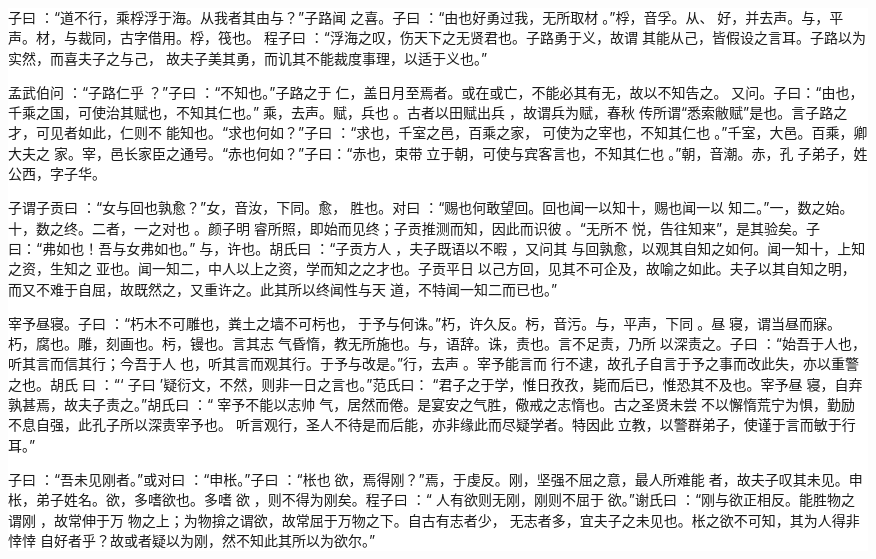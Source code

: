  子曰 ：“道不行，乘桴浮于海。从我者其由与？”子路闻
之喜。子曰 ：“由也好勇过我，无所取材 。”桴，音孚。从、
好，并去声。与，平声。材，与裁同，古字借用。桴，筏也。
程子曰 ：“浮海之叹，伤天下之无贤君也。子路勇于义，故谓
其能从己，皆假设之言耳。子路以为实然，而喜夫子之与己，
故夫子美其勇，而讥其不能裁度事理，以适于义也。”

 孟武伯问 ：“子路仁乎 ？”子曰 ：“不知也。”子路之于
仁，盖日月至焉者。或在或亡，不能必其有无，故以不知告之。
又问。子曰：“由也，千乘之国，可使治其赋也，不知其仁也。”
乘，去声。赋，兵也 。古者以田赋出兵 ，故谓兵为赋，春秋
传所谓“悉索敝赋”是也。言子路之才，可见者如此，仁则不
能知也。“求也何如？”子曰 ：“求也，千室之邑，百乘之家，
可使为之宰也，不知其仁也 。”千室，大邑。百乘，卿大夫之
家。宰，邑长家臣之通号。“赤也何如？”子曰：“赤也，束带
立于朝，可使与宾客言也，不知其仁也 。”朝，音潮。赤，孔
子弟子，姓公西，字子华。

 子谓子贡曰 ：“女与回也孰愈？”女，音汝，下同。愈，
胜也。对曰 ：“赐也何敢望回。回也闻一以知十，赐也闻一以
知二。”一，数之始。十，数之终。二者，一之对也 。颜子明
睿所照，即始而见终；子贡推测而知，因此而识彼 。“无所不
悦，告往知来”，是其验矣。子曰：“弗如也！吾与女弗如也。”
与，许也。胡氏曰 ：“子贡方人 ，夫子既语以不暇 ，又问其
与回孰愈，以观其自知之如何。闻一知十，上知之资，生知之
亚也。闻一知二，中人以上之资，学而知之之才也。子贡平日
以己方回，见其不可企及，故喻之如此。夫子以其自知之明，
而又不难于自屈，故既然之，又重许之。此其所以终闻性与天
道，不特闻一知二而已也。”

 宰予昼寝。子曰 ：“朽木不可雕也，粪土之墙不可杇也，
于予与何诛。”朽，许久反。杇，音污。与，平声，下同 。昼
寝，谓当昼而寐。朽，腐也。雕，刻画也。杇，镘也。言其志
气昏惰，教无所施也。与，语辞。诛，责也。言不足责，乃所
以深责之。子曰 ：“始吾于人也，听其言而信其行；今吾于人
也，听其言而观其行。于予与改是。”行，去声 。宰予能言而
行不逮，故孔子自言于予之事而改此失，亦以重警之也。胡氏
曰 ：“‘ 子曰 ’疑衍文，不然，则非一日之言也。”范氏曰：
“君子之于学，惟日孜孜，毙而后已，惟恐其不及也。宰予昼
寝，自弃孰甚焉，故夫子责之。”胡氏曰 ：“ 宰予不能以志帅
气，居然而倦。是宴安之气胜，儆戒之志惰也。古之圣贤未尝
不以懈惰荒宁为惧，勤励不息自强，此孔子所以深责宰予也。
听言观行，圣人不待是而后能，亦非缘此而尽疑学者。特因此
立教，以警群弟子，使谨于言而敏于行耳。”

 子曰 ：“吾未见刚者。”或对曰 ：“申枨。”子曰 ：“枨也
欲，焉得刚？”焉，于虔反。刚，坚强不屈之意，最人所难能
者，故夫子叹其未见。申枨，弟子姓名。欲，多嗜欲也。多嗜
欲 ，则不得为刚矣。程子曰 ：“ 人有欲则无刚，刚则不屈于
欲。”谢氏曰 ：“刚与欲正相反。能胜物之谓刚 ，故常伸于万
物之上；为物揜之谓欲，故常屈于万物之下。自古有志者少，
无志者多，宜夫子之未见也。枨之欲不可知，其为人得非悻悻
自好者乎？故或者疑以为刚，然不知此其所以为欲尔。”
